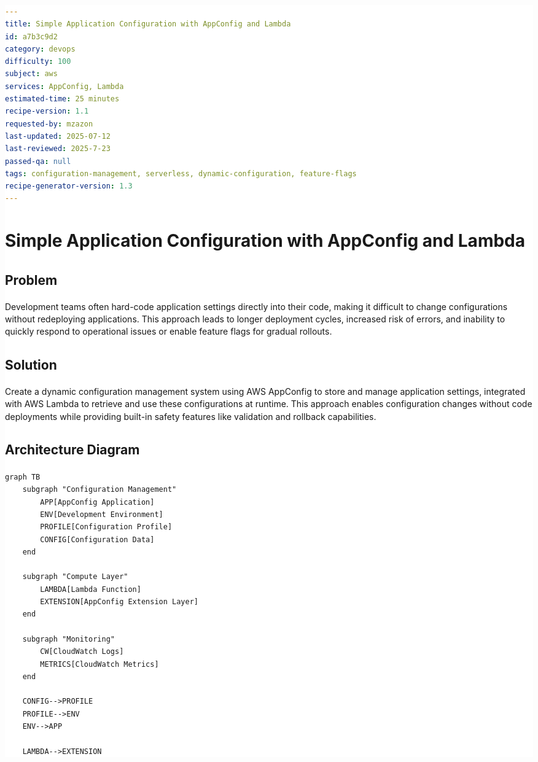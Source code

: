 ```yaml
---
title: Simple Application Configuration with AppConfig and Lambda
id: a7b3c9d2
category: devops
difficulty: 100
subject: aws
services: AppConfig, Lambda
estimated-time: 25 minutes
recipe-version: 1.1
requested-by: mzazon
last-updated: 2025-07-12
last-reviewed: 2025-7-23
passed-qa: null
tags: configuration-management, serverless, dynamic-configuration, feature-flags
recipe-generator-version: 1.3
---
```


# Simple Application Configuration with AppConfig and Lambda

## Problem

Development teams often hard-code application settings directly into their code, making it difficult to change configurations without redeploying applications. This approach leads to longer deployment cycles, increased risk of errors, and inability to quickly respond to operational issues or enable feature flags for gradual rollouts.

## Solution

Create a dynamic configuration management system using AWS AppConfig to store and manage application settings, integrated with AWS Lambda to retrieve and use these configurations at runtime. This approach enables configuration changes without code deployments while providing built-in safety features like validation and rollback capabilities.

## Architecture Diagram

```mermaid
graph TB
    subgraph "Configuration Management"
        APP[AppConfig Application]
        ENV[Development Environment]
        PROFILE[Configuration Profile]
        CONFIG[Configuration Data]
    end
    
    subgraph "Compute Layer"
        LAMBDA[Lambda Function]
        EXTENSION[AppConfig Extension Layer]
    end
    
    subgraph "Monitoring"
        CW[CloudWatch Logs]
        METRICS[CloudWatch Metrics]
    end
    
    CONFIG-->PROFILE
    PROFILE-->ENV
    ENV-->APP
    
    LAMBDA-->EXTENSION
```